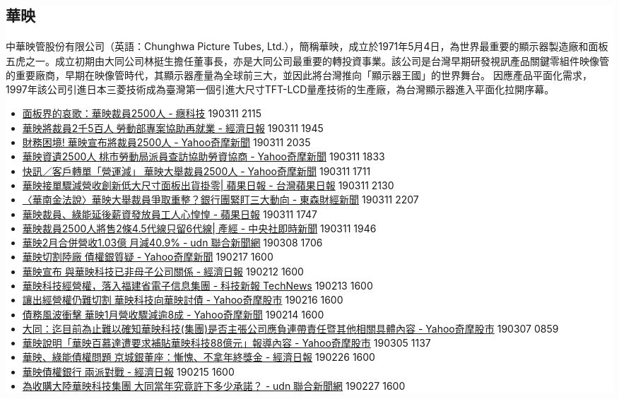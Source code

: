 ## 華映

中華映管股份有限公司（英語：Chunghwa Picture Tubes, Ltd.），簡稱華映，成立於1971年5月4日，為世界最重要的顯示器製造廠和面板五虎之一。成立初期由大同公司林挺生擔任董事長，亦是大同公司最重要的轉投資事業。該公司是台灣早期研發視訊產品關鍵零組件映像管的重要廠商，早期在映像管時代，其顯示器產量為全球前三大，並因此將台灣推向「顯示器王國」的世界舞台。
因應產品平面化需求，1997年該公司引進日本三菱技術成為臺灣第一個引進大尺寸TFT-LCD量產技術的生產廠，為台灣顯示器進入平面化拉開序幕。
- [面板界的哀歌：華映裁員2500人 - 癮科技](https://www.cool3c.com/article/141673 "面板界的哀歌：華映裁員2500人 - 癮科技") 190311 2115
- [華映將裁員2千5百人 勞動部專案協助再就業 - 經濟日報](https://money.udn.com/money/story/5612/3691051 "華映將裁員2千5百人 勞動部專案協助再就業 - 經濟日報") 190311 1945
- [財務困境! 華映宣布將裁員2500人 - Yahoo奇摩新聞](https://tw.news.yahoo.com/%E8%B2%A1%E5%8B%99%E5%9B%B0%E5%A2%83-%E8%8F%AF%E6%98%A0%E5%AE%A3%E5%B8%83%E5%B0%87%E8%A3%81%E5%93%A12500%E4%BA%BA-123500678.html "財務困境! 華映宣布將裁員2500人 - Yahoo奇摩新聞") 190311 2035
- [華映資遺2500人 桃市勞動局派員查訪協助勞資協商 - Yahoo奇摩新聞](https://tw.news.yahoo.com/%E8%8F%AF%E6%98%A0%E8%B3%87%E9%81%BA2500%E4%BA%BA-%E6%A1%83%E5%B8%82%E5%8B%9E%E5%8B%95%E5%B1%80%E6%B4%BE%E5%93%A1%E6%9F%A5%E8%A8%AA%E5%8D%94%E5%8A%A9%E5%8B%9E%E8%B3%87%E5%8D%94%E5%95%86-103351352.html "華映資遺2500人 桃市勞動局派員查訪協助勞資協商 - Yahoo奇摩新聞") 190311 1833
- [快訊／客戶轉單「營運減」 華映大舉裁員2500人 - Yahoo奇摩新聞](https://tw.news.yahoo.com/%E5%BF%AB%E8%A8%8A-%E5%AE%A2%E6%88%B6%E8%BD%89%E5%96%AE-%E7%87%9F%E9%81%8B%E6%B8%9B-%E8%8F%AF%E6%98%A0%E5%A4%A7%E8%88%89%E8%A3%81%E5%93%A12500%E4%BA%BA-084745523.html "快訊／客戶轉單「營運減」 華映大舉裁員2500人 - Yahoo奇摩新聞") 190311 1711
- [​華映接單驟減營收創新低大尺寸面板出貨掛零| 蘋果日報 - 台灣蘋果日報](https://tw.news.appledaily.com/new/realtime/20190311/1531489/ "​華映接單驟減營收創新低大尺寸面板出貨掛零| 蘋果日報 - 台灣蘋果日報") 190311 2130
- [〈華南金法說〉華映大舉裁員爭取重整？銀行團緊盯三大動向 - 東森財經新聞](https://fnc.ebc.net.tw/FncNews/stock/72932 "〈華南金法說〉華映大舉裁員爭取重整？銀行團緊盯三大動向 - 東森財經新聞") 190311 2207
- [華映裁員、綠能延後薪資發放員工人心惶惶 - 蘋果日報](https://tw.appledaily.com/new/realtime/20190311/1531353/ "華映裁員、綠能延後薪資發放員工人心惶惶 - 蘋果日報") 190311 1747
- [華映裁員2500人將售2條4.5代線只留6代線| 產經 - 中央社即時新聞](https://www.cna.com.tw/news/afe/201903110303.aspx "華映裁員2500人將售2條4.5代線只留6代線| 產經 - 中央社即時新聞") 190311 1946
- [華映2月合併營收1.03億 月減40.9% - udn 聯合新聞網](https://udn.com/news/story/7253/3685813 "華映2月合併營收1.03億 月減40.9% - udn 聯合新聞網") 190308 1706
- [華映切割陸廠 債權銀質疑 - Yahoo奇摩新聞](https://tw.news.yahoo.com/%E8%8F%AF%E6%98%A0%E5%88%87%E5%89%B2%E9%99%B8%E5%BB%A0-%E5%82%B5%E6%AC%8A%E9%8A%80%E8%B3%AA%E7%96%91-215006980--finance.html "華映切割陸廠 債權銀質疑 - Yahoo奇摩新聞") 190217 1600
- [華映宣布 與華映科技已非母子公司關係 - 經濟日報](https://money.udn.com/money/story/5710/3640477 "華映宣布 與華映科技已非母子公司關係 - 經濟日報") 190212 1600
- [華映科技經營權，落入福建省電子信息集團 - 科技新報 TechNews](http://finance.technews.tw/2019/02/13/cpt-lost-control-of-china-cpt/ "華映科技經營權，落入福建省電子信息集團 - 科技新報 TechNews") 190213 1600
- [讓出經營權仍難切割 華映科技向華映討債 - Yahoo奇摩股市](https://tw.stock.yahoo.com/news/%E8%AE%93%E5%87%BA%E7%B6%93%E7%87%9F%E6%AC%8A%E4%BB%8D%E9%9B%A3%E5%88%87%E5%89%B2-%E8%8F%AF%E6%98%A0%E7%A7%91%E6%8A%80%E5%90%91%E8%8F%AF%E6%98%A0%E8%A8%8E%E5%82%B5-161126760.html "讓出經營權仍難切割 華映科技向華映討債 - Yahoo奇摩股市") 190216 1600
- [債務風波衝擊 華映1月營收驟減逾8成 - Yahoo奇摩新聞](https://tw.news.yahoo.com/%E5%82%B5%E5%8B%99%E9%A2%A8%E6%B3%A2%E8%A1%9D%E6%93%8A-%E8%8F%AF%E6%98%A01%E6%9C%88%E7%87%9F%E6%94%B6%E9%A9%9F%E6%B8%9B%E9%80%BE8%E6%88%90-131649879.html "債務風波衝擊 華映1月營收驟減逾8成 - Yahoo奇摩新聞") 190214 1600
- [大同：迄目前為止難以確知華映科技(集團)是否主張公司應負連帶責任暨其他相關具體內容 - Yahoo奇摩股市](https://tw.stock.yahoo.com/news/%E5%A4%A7%E5%90%8C-%E8%BF%84%E7%9B%AE%E5%89%8D%E7%82%BA%E6%AD%A2%E9%9B%A3%E4%BB%A5%E7%A2%BA%E7%9F%A5%E8%8F%AF%E6%98%A0%E7%A7%91%E6%8A%80-%E9%9B%86%E5%9C%98-%E6%98%AF%E5%90%A6%E4%B8%BB%E5%BC%B5%E5%85%AC%E5%8F%B8%E6%87%89%E8%B2%A0%E9%80%A3%E5%B8%B6%E8%B2%AC%E4%BB%BB%E6%9A%A8%E5%85%B6%E4%BB%96%E7%9B%B8%E9%97%9C%E5%85%B7%E9%AB%94%E5%85%A7%E5%AE%B9-005925391.html "大同：迄目前為止難以確知華映科技(集團)是否主張公司應負連帶責任暨其他相關具體內容 - Yahoo奇摩股市") 190307 0859
- [華映說明「華映百慕達遭要求補貼華映科技88億元」報導內容 - Yahoo奇摩股市](https://tw.stock.yahoo.com/news/%E8%8F%AF%E6%98%A0%E8%AA%AA%E6%98%8E-%E8%8F%AF%E6%98%A0%E7%99%BE%E6%85%95%E9%81%94%E9%81%AD%E8%A6%81%E6%B1%82%E8%A3%9C%E8%B2%BC%E8%8F%AF%E6%98%A0%E7%A7%91%E6%8A%8088%E5%84%84%E5%85%83-%E5%A0%B1%E5%B0%8E%E5%85%A7%E5%AE%B9-033742388.html "華映說明「華映百慕達遭要求補貼華映科技88億元」報導內容 - Yahoo奇摩股市") 190305 1137
- [華映、綠能債權問題 京城銀董座：慚愧、不拿年終獎金 - 經濟日報](https://money.udn.com/money/story/5612/3666171 "華映、綠能債權問題 京城銀董座：慚愧、不拿年終獎金 - 經濟日報") 190226 1600
- [華映債權銀行 兩派對戰 - 經濟日報](https://money.udn.com/money/story/5612/3647082 "華映債權銀行 兩派對戰 - 經濟日報") 190215 1600
- [為收購大陸華映科技集團 大同當年究竟許下多少承諾？ - udn 聯合新聞網](https://udn.com/news/story/7251/3668766 "為收購大陸華映科技集團 大同當年究竟許下多少承諾？ - udn 聯合新聞網") 190227 1600
